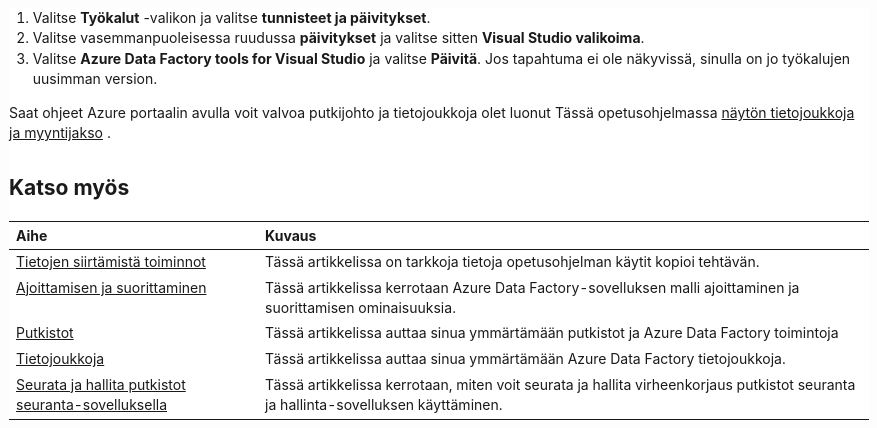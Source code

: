 1. Valitse **Työkalut** -valikon ja valitse **tunnisteet ja päivitykset**. 
2. Valitse vasemmanpuoleisessa ruudussa **päivitykset** ja valitse sitten **Visual Studio valikoima**.
4. Valitse **Azure Data Factory tools for Visual Studio** ja valitse **Päivitä**. Jos tapahtuma ei ole näkyvissä, sinulla on jo työkalujen uusimman version. 

Saat ohjeet Azure portaalin avulla voit valvoa putkijohto ja tietojoukkoja olet luonut Tässä opetusohjelmassa [näytön tietojoukkoja ja myyntijakso](data-factory-copy-activity-tutorial-using-azure-portal.md#monitor-pipeline) .

## <a name="see-also"></a>Katso myös
| Aihe | Kuvaus |
| :---- | :---- |
| [Tietojen siirtämistä toiminnot](data-factory-data-movement-activities.md) | Tässä artikkelissa on tarkkoja tietoja opetusohjelman käytit kopioi tehtävän. |
| [Ajoittamisen ja suorittaminen](data-factory-scheduling-and-execution.md) | Tässä artikkelissa kerrotaan Azure Data Factory-sovelluksen malli ajoittaminen ja suorittamisen ominaisuuksia. |
| [Putkistot](data-factory-create-pipelines.md) | Tässä artikkelissa auttaa sinua ymmärtämään putkistot ja Azure Data Factory toimintoja |
| [Tietojoukkoja](data-factory-create-datasets.md) | Tässä artikkelissa auttaa sinua ymmärtämään Azure Data Factory tietojoukkoja.
| [Seurata ja hallita putkistot seuranta-sovelluksella](data-factory-monitor-manage-app.md) | Tässä artikkelissa kerrotaan, miten voit seurata ja hallita virheenkorjaus putkistot seuranta ja hallinta-sovelluksen käyttäminen. 
